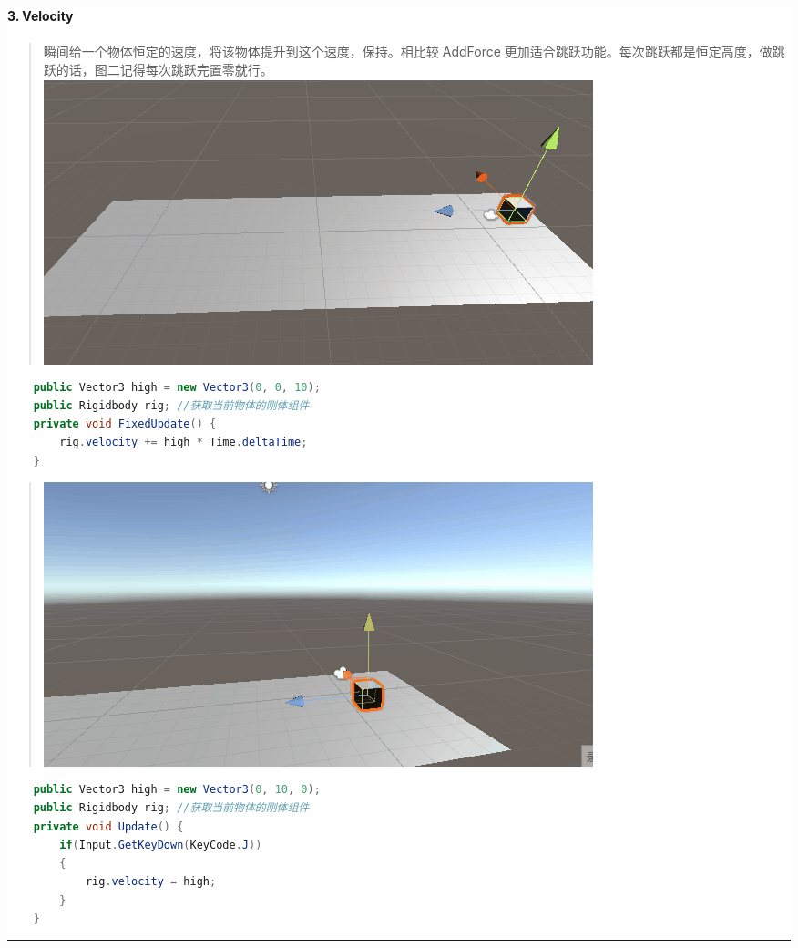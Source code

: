 #### 3. Velocity

> 瞬间给一个物体恒定的速度，将该物体提升到这个速度，保持。相比较 AddForce 更加适合跳跃功能。每次跳跃都是恒定高度，做跳跃的话，图二记得每次跳跃完置零就行。
> <img src="img/Velocity.gif" width = "" height = "" align=center />

```C#
    public Vector3 high = new Vector3(0, 0, 10);
    public Rigidbody rig; //获取当前物体的刚体组件
    private void FixedUpdate() {
        rig.velocity += high * Time.deltaTime;
    }
```

> <img src="img/Velocity2.gif" width = "" height = "" align=center />

```C#
    public Vector3 high = new Vector3(0, 10, 0);
    public Rigidbody rig; //获取当前物体的刚体组件
    private void Update() {
        if(Input.GetKeyDown(KeyCode.J))
        {
            rig.velocity = high;
        }
    }
```

---